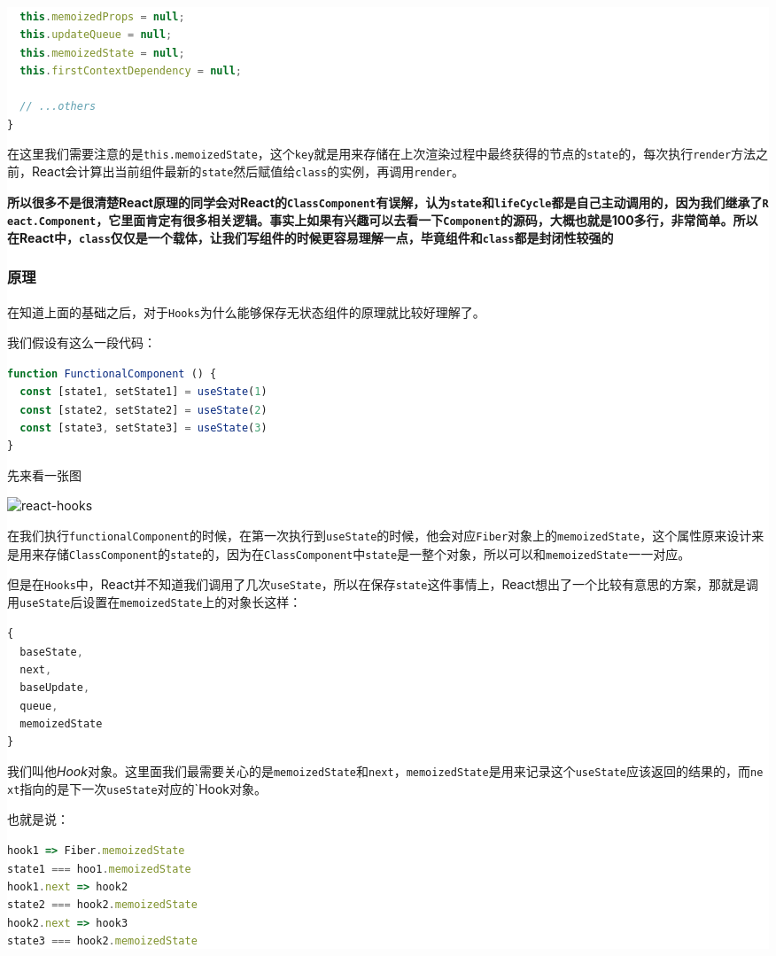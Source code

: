 ```js
  this.memoizedProps = null;
  this.updateQueue = null;
  this.memoizedState = null;
  this.firstContextDependency = null;

  // ...others
}
```

在这里我们需要注意的是`this.memoizedState`，这个`key`就是用来存储在上次渲染过程中最终获得的节点的`state`的，每次执行`render`方法之前，React会计算出当前组件最新的`state`然后赋值给`class`的实例，再调用`render`。

**所以很多不是很清楚React原理的同学会对React的`ClassComponent`有误解，认为`state`和`lifeCycle`都是自己主动调用的，因为我们继承了`React.Component`，它里面肯定有很多相关逻辑。事实上如果有兴趣可以去看一下`Component`的源码，大概也就是100多行，非常简单。所以在React中，`class`仅仅是一个载体，让我们写组件的时候更容易理解一点，毕竟组件和`class`都是封闭性较强的**

### 原理

在知道上面的基础之后，对于`Hooks`为什么能够保存无状态组件的原理就比较好理解了。

我们假设有这么一段代码：

```js
function FunctionalComponent () {
  const [state1, setState1] = useState(1)
  const [state2, setState2] = useState(2)
  const [state3, setState3] = useState(3)
}
```

先来看一张图

![react-hooks](https://i.postimg.cc/pLbxCk3Q/react-hooks.png)

在我们执行`functionalComponent`的时候，在第一次执行到`useState`的时候，他会对应`Fiber`对象上的`memoizedState`，这个属性原来设计来是用来存储`ClassComponent`的`state`的，因为在`ClassComponent`中`state`是一整个对象，所以可以和`memoizedState`一一对应。

但是在`Hooks`中，React并不知道我们调用了几次`useState`，所以在保存`state`这件事情上，React想出了一个比较有意思的方案，那就是调用`useState`后设置在`memoizedState`上的对象长这样：

```js
{
  baseState,
  next,
  baseUpdate,
  queue,
  memoizedState
}
```

我们叫他*Hook*对象。这里面我们最需要关心的是`memoizedState`和`next`，`memoizedState`是用来记录这个`useState`应该返回的结果的，而`next`指向的是下一次`useState`对应的`Hook对象。

也就是说：

```js
hook1 => Fiber.memoizedState
state1 === hoo1.memoizedState
hook1.next => hook2
state2 === hook2.memoizedState
hook2.next => hook3
state3 === hook2.memoizedState
```
